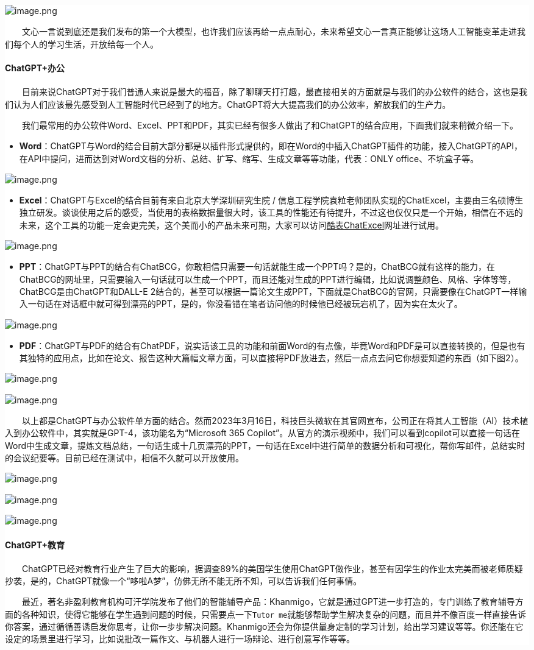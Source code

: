 ![image.png](https://p9-juejin.byteimg.com/tos-cn-i-k3u1fbpfcp/524ea786ee4347779978d27ed7111eb0~tplv-k3u1fbpfcp-watermark.image?)

&emsp;&emsp;文心一言说到底还是我们发布的第一个大模型，也许我们应该再给一点点耐心，未来希望文心一言真正能够让这场人工智能变革走进我们每个人的学习生活，开放给每一个人。

#### ChatGPT+办公

&emsp;&emsp;目前来说ChatGPT对于我们普通人来说是最大的福音，除了聊聊天打打趣，最直接相关的方面就是与我们的办公软件的结合，这也是我们认为人们应该最先感受到人工智能时代已经到了的地方。ChatGPT将大大提高我们的办公效率，解放我们的生产力。

&emsp;&emsp;我们最常用的办公软件Word、Excel、PPT和PDF，其实已经有很多人做出了和ChatGPT的结合应用，下面我们就来稍微介绍一下。

- **Word**：ChatGPT与Word的结合目前大部分都是以插件形式提供的，即在Word的中插入ChatGPT插件的功能，接入ChatGPT的API，在API中提问，进而达到对Word文档的分析、总结、扩写、缩写、生成文章等等功能，代表：ONLY office、不坑盒子等。

![image.png](https://p6-juejin.byteimg.com/tos-cn-i-k3u1fbpfcp/a0ebbef6c3aa4cc19dab30cff2e1e046~tplv-k3u1fbpfcp-watermark.image?)

- **Excel**：ChatGPT与Excel的结合目前有来自北京大学深圳研究生院 / 信息工程学院袁粒老师团队实现的ChatExcel，主要由三名硕博生独立研发。谈谈使用之后的感受，当使用的表格数据量很大时，该工具的性能还有待提升，不过这也仅仅只是一个开始，相信在不远的未来，这个工具的功能一定会更完美，这个美而小的产品未来可期，大家可以访问[酷表ChatExcel](https://www.chatexcel.com)网址进行试用。

![image.png](https://p3-juejin.byteimg.com/tos-cn-i-k3u1fbpfcp/700e46d58c54424986704c59648f797b~tplv-k3u1fbpfcp-watermark.image?)

- **PPT**：ChatGPT与PPT的结合有ChatBCG，你敢相信只需要一句话就能生成一个PPT吗？是的，ChatBCG就有这样的能力，在ChatBCG的网址里，只需要输入一句话就可以生成一个PPT，而且还能对生成的PPT进行编辑，比如说调整颜色、风格、字体等等，ChatBCG是由ChatGPT和DALL-E 2结合的，甚至可以根据一篇论文生成PPT，下面就是ChatBCG的官网，只需要像在ChatGPT一样输入一句话在对话框中就可得到漂亮的PPT，是的，你没看错在笔者访问他的时候他已经被玩宕机了，因为实在太火了。

![image.png](https://p6-juejin.byteimg.com/tos-cn-i-k3u1fbpfcp/5b68c5d95dfd449f958ce5d0916d32de~tplv-k3u1fbpfcp-watermark.image?)

- **PDF**：ChatGPT与PDF的结合有ChatPDF，说实话该工具的功能和前面Word的有点像，毕竟Word和PDF是可以直接转换的，但是也有其独特的应用点，比如在论文、报告这种大篇幅文章方面，可以直接将PDF放进去，然后一点点去问它你想要知道的东西（如下图2）。

![image.png](https://p3-juejin.byteimg.com/tos-cn-i-k3u1fbpfcp/298844058a5b4b0696a474e3f1ee830b~tplv-k3u1fbpfcp-watermark.image?)

![image.png](https://p6-juejin.byteimg.com/tos-cn-i-k3u1fbpfcp/22c70467d03e4e469745e0a2f6105d89~tplv-k3u1fbpfcp-watermark.image?)

&emsp;&emsp;以上都是ChatGPT与办公软件单方面的结合。然而2023年3月16日，科技巨头微软在其官网宣布，公司正在将其人工智能（AI）技术植入到办公软件中，其实就是GPT-4，该功能名为“Microsoft 365 Copilot”。从官方的演示视频中，我们可以看到copilot可以直接一句话在Word中生成文章，提炼文档总结，一句话生成十几页漂亮的PPT，一句话在Excel中进行简单的数据分析和可视化，帮你写邮件，总结实时的会议纪要等。目前已经在测试中，相信不久就可以开放使用。

![image.png](https://p1-juejin.byteimg.com/tos-cn-i-k3u1fbpfcp/7938bf5c988346fb9ac166e26cda4fb5~tplv-k3u1fbpfcp-watermark.image?)


![image.png](https://p9-juejin.byteimg.com/tos-cn-i-k3u1fbpfcp/93c3525c1ae145e5a9f69aeac00c04d6~tplv-k3u1fbpfcp-watermark.image?)

![image.png](https://p9-juejin.byteimg.com/tos-cn-i-k3u1fbpfcp/b5eb3af09f164f7789c626d97602e60e~tplv-k3u1fbpfcp-watermark.image?)

#### ChatGPT+教育

&emsp;&emsp;ChatGPT已经对教育行业产生了巨大的影响，据调查89%的美国学生使用ChatGPT做作业，甚至有因学生的作业太完美而被老师质疑抄袭，是的，ChatGPT就像一个“哆啦A梦”，仿佛无所不能无所不知，可以告诉我们任何事情。

&emsp;&emsp;最近，著名非盈利教育机构可汗学院发布了他们的智能辅导产品：Khanmigo，它就是通过GPT进一步打造的，专门训练了教育辅导方面的各种知识，使得它能够在学生遇到问题的时候，只需要点一下`Tutor me`就能够帮助学生解决复杂的问题，而且并不像百度一样直接告诉你答案，通过循循善诱启发你思考，让你一步步解决问题。Khanmigo还会为你提供量身定制的学习计划，给出学习建议等等。你还能在它设定的场景里进行学习，比如说批改一篇作文、与机器人进行一场辩论、进行创意写作等等。
